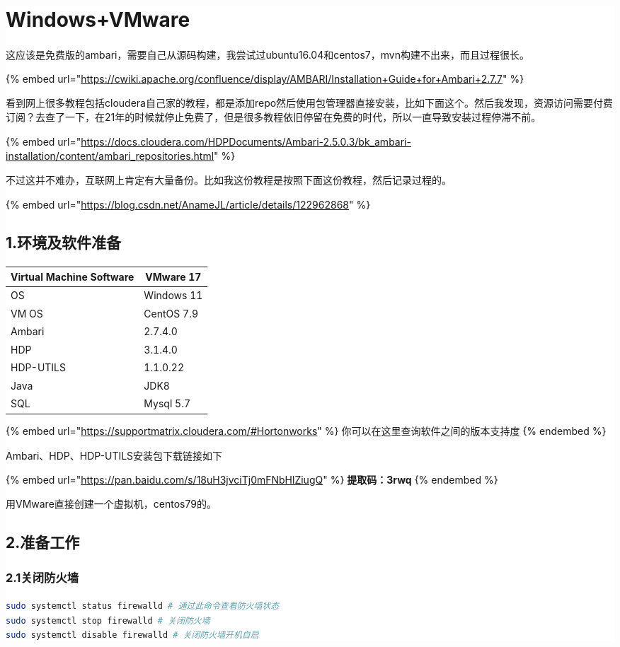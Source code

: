 # Windows+VMware

这应该是免费版的ambari，需要自己从源码构建，我尝试过ubuntu16.04和centos7，mvn构建不出来，而且过程很长。

{% embed url="https://cwiki.apache.org/confluence/display/AMBARI/Installation+Guide+for+Ambari+2.7.7" %}

看到网上很多教程包括cloudera自己家的教程，都是添加repo然后使用包管理器直接安装，比如下面这个。然后我发现，资源访问需要付费订阅？去查了一下，在21年的时候就停止免费了，但是很多教程依旧停留在免费的时代，所以一直导致安装过程停滞不前。

{% embed url="https://docs.cloudera.com/HDPDocuments/Ambari-2.5.0.3/bk_ambari-installation/content/ambari_repositories.html" %}

不过这并不难办，互联网上肯定有大量备份。比如我这份教程是按照下面这份教程，然后记录过程的。

{% embed url="https://blog.csdn.net/AnameJL/article/details/122962868" %}

## 1.环境及软件准备

| Virtual Machine Software | VMware 17  |
| ------------------------ | ---------- |
| OS                       | Windows 11 |
| VM OS                    | CentOS 7.9 |
| Ambari                   | 2.7.4.0    |
| HDP                      | 3.1.4.0    |
| HDP-UTILS                | 1.1.0.22   |
| Java                     | JDK8       |
| SQL                      | Mysql 5.7  |

{% embed url="https://supportmatrix.cloudera.com/#Hortonworks" %}
你可以在这里查询软件之间的版本支持度
{% endembed %}

Ambari、HDP、HDP-UTILS安装包下载链接如下

{% embed url="https://pan.baidu.com/s/18uH3jvciTj0mFNbHlZiugQ" %}
**提取码：3rwq**
{% endembed %}

用VMware直接创建一个虚拟机，centos79的。

## 2.准备工作

### 2.1关闭防火墙

```sh
sudo systemctl status firewalld # 通过此命令查看防火墙状态
sudo systemctl stop firewalld # 关闭防火墙
sudo systemctl disable firewalld # 关闭防火墙开机自启
```
